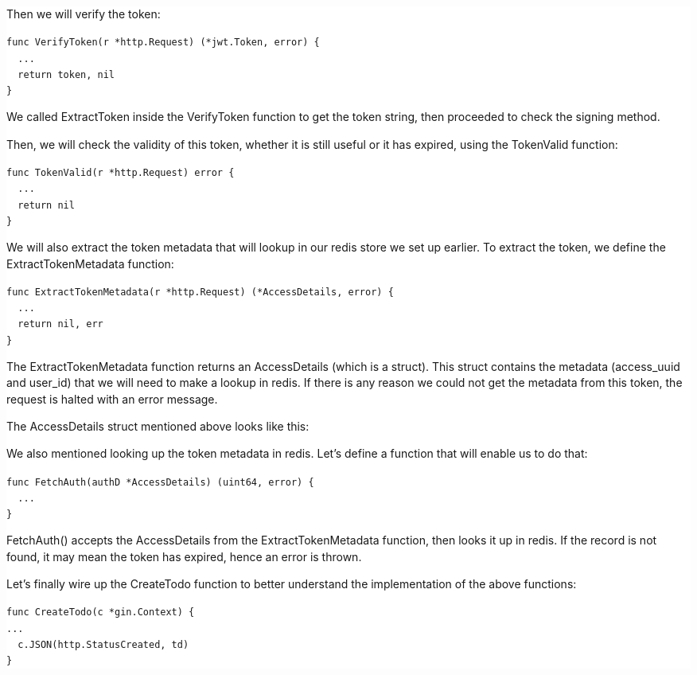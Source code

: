 Then we will verify the token:

```
func VerifyToken(r *http.Request) (*jwt.Token, error) {
  ...
  return token, nil
}
```

We called ExtractToken inside the VerifyToken function to get the token string, then proceeded to check the signing method.

Then, we will check the validity of this token, whether it is still useful or it has expired, using the TokenValid function:

```
func TokenValid(r *http.Request) error {
  ...
  return nil
}
```

We will also extract the token metadata that will lookup in our redis store we set up earlier. To extract the token, we define the ExtractTokenMetadata function:

```
func ExtractTokenMetadata(r *http.Request) (*AccessDetails, error) {
  ...
  return nil, err
}
```

The ExtractTokenMetadata function returns an AccessDetails (which is a struct). This struct contains the metadata (access_uuid and user_id) that we will need to make a lookup in redis. If there is any reason we could not get the metadata from this token, the request is halted with an error message.

The AccessDetails struct mentioned above looks like this:

We also mentioned looking up the token metadata in redis. Let’s define a function that will enable us to do that:

```
func FetchAuth(authD *AccessDetails) (uint64, error) {
  ...
}
```

FetchAuth() accepts the AccessDetails from the ExtractTokenMetadata function, then looks it up in redis. If the record is not found, it may mean the token has expired, hence an error is thrown.

Let’s finally wire up the CreateTodo function to better understand the implementation of the above functions:

```
func CreateTodo(c *gin.Context) {
...
  c.JSON(http.StatusCreated, td)
}
```
